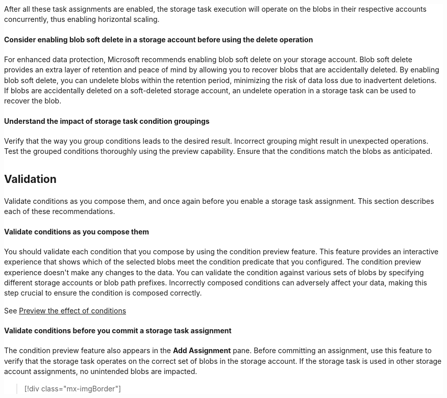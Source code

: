 After all these task assignments are enabled, the storage task execution will operate on the blobs in their respective accounts concurrently, thus enabling horizontal scaling.

#### Consider enabling blob soft delete in a storage account before using the delete operation

For enhanced data protection, Microsoft recommends enabling blob soft delete on your storage account. Blob soft delete provides an extra layer of retention and peace of mind by allowing you to recover blobs that are accidentally deleted. By enabling blob soft delete, you can undelete blobs within the retention period, minimizing the risk of data loss due to inadvertent deletions. If blobs are accidentally deleted on a soft-deleted storage account, an undelete operation in a storage task can be used to recover the blob.

#### Understand the impact of storage task condition groupings

Verify that the way you group conditions leads to the desired result. Incorrect grouping might result in unexpected operations. Test the grouped conditions thoroughly using the preview capability. Ensure that the conditions match the blobs as anticipated.

## Validation

Validate conditions as you compose them, and once again before you enable a storage task assignment. This section describes each of these recommendations. 

#### Validate conditions as you compose them

You should validate each condition that you compose by using the condition preview feature. This feature provides an interactive experience that shows which of the selected blobs meet the condition predicate that you configured. The condition preview experience doesn't make any changes to the data. You can validate the condition against various sets of blobs by specifying different storage accounts or blob path prefixes. Incorrectly composed conditions can adversely affect your data, making this step crucial to ensure the condition is composed correctly.

See [Preview the effect of conditions](storage-task-conditions-operations-edit.md#preview-the-effect-of-conditions)

#### Validate conditions before you commit a storage task assignment

The condition preview feature also appears in the **Add Assignment** pane. Before committing an assignment, use this feature to verify that the storage task operates on the correct set of blobs in the storage account. If the storage task is used in other storage account assignments, no unintended blobs are impacted.

> [!div class="mx-imgBorder"]